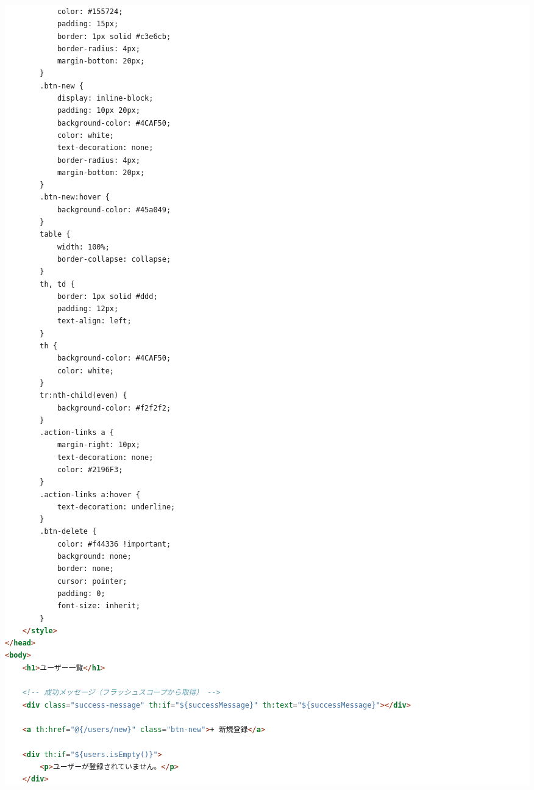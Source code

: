 ```html
            color: #155724;
            padding: 15px;
            border: 1px solid #c3e6cb;
            border-radius: 4px;
            margin-bottom: 20px;
        }
        .btn-new {
            display: inline-block;
            padding: 10px 20px;
            background-color: #4CAF50;
            color: white;
            text-decoration: none;
            border-radius: 4px;
            margin-bottom: 20px;
        }
        .btn-new:hover {
            background-color: #45a049;
        }
        table {
            width: 100%;
            border-collapse: collapse;
        }
        th, td {
            border: 1px solid #ddd;
            padding: 12px;
            text-align: left;
        }
        th {
            background-color: #4CAF50;
            color: white;
        }
        tr:nth-child(even) {
            background-color: #f2f2f2;
        }
        .action-links a {
            margin-right: 10px;
            text-decoration: none;
            color: #2196F3;
        }
        .action-links a:hover {
            text-decoration: underline;
        }
        .btn-delete {
            color: #f44336 !important;
            background: none;
            border: none;
            cursor: pointer;
            padding: 0;
            font-size: inherit;
        }
    </style>
</head>
<body>
    <h1>ユーザー一覧</h1>
    
    <!-- 成功メッセージ（フラッシュスコープから取得） -->
    <div class="success-message" th:if="${successMessage}" th:text="${successMessage}"></div>
    
    <a th:href="@{/users/new}" class="btn-new">+ 新規登録</a>
    
    <div th:if="${users.isEmpty()}">
        <p>ユーザーが登録されていません。</p>
    </div>
```